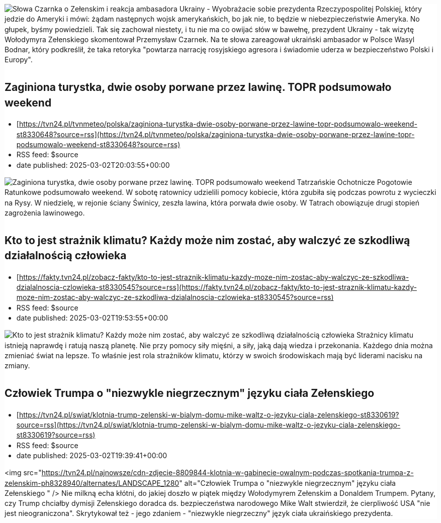 <img src="https://tvn24.pl/najnowsze/cdn-zdjecie-2588297-przemyslaw-czarnek-ph8330668/alternates/LANDSCAPE_1280" alt="Słowa Czarnka o Zełenskim i reakcja ambasadora Ukrainy " />
    - Wyobrażacie sobie prezydenta Rzeczypospolitej Polskiej, który jedzie do Ameryki i mówi: żądam następnych wojsk amerykańskich, bo jak nie, to będzie w niebezpieczeństwie Ameryka. No głupek, byśmy powiedzieli. Tak się zachował niestety, i tu nie ma co owijać słów w bawełnę, prezydent Ukrainy - tak wizytę Wołodymyra Zełenskiego skomentował Przemysław Czarnek. Na te słowa  zareagował ukraiński ambasador w Polsce Wasyl Bodnar, który podkreślił, że taka retoryka "powtarza narrację rosyjskiego agresora i świadomie uderza w bezpieczeństwo Polski i Europy".

## Zaginiona turystka, dwie osoby porwane przez lawinę. TOPR podsumowało weekend
 - [https://tvn24.pl/tvnmeteo/polska/zaginiona-turystka-dwie-osoby-porwane-przez-lawine-topr-podsumowalo-weekend-st8330648?source=rss](https://tvn24.pl/tvnmeteo/polska/zaginiona-turystka-dwie-osoby-porwane-przez-lawine-topr-podsumowalo-weekend-st8330648?source=rss)
 - RSS feed: $source
 - date published: 2025-03-02T20:03:55+00:00

<img src="https://tvn24.pl/najnowsze/cdn-zdjecie-6651548-smiglowiec-ratunkowy-topr-ph8318096/alternates/LANDSCAPE_1280" alt="Zaginiona turystka, dwie osoby porwane przez lawinę. TOPR podsumowało weekend" />
    Tatrzańskie Ochotnicze Pogotowie Ratunkowe podsumowało weekend. W sobotę ratownicy udzielili pomocy kobiecie, która zgubiła się podczas powrotu z wycieczki na Rysy. W niedzielę, w rejonie ściany Świnicy, zeszła lawina, która porwała dwie osoby. W Tatrach obowiązuje drugi stopień zagrożenia lawinowego.

## Kto to jest strażnik klimatu? Każdy może nim zostać, aby walczyć ze szkodliwą działalnością człowieka
 - [https://fakty.tvn24.pl/zobacz-fakty/kto-to-jest-straznik-klimatu-kazdy-moze-nim-zostac-aby-walczyc-ze-szkodliwa-dzialalnoscia-czlowieka-st8330545?source=rss](https://fakty.tvn24.pl/zobacz-fakty/kto-to-jest-straznik-klimatu-kazdy-moze-nim-zostac-aby-walczyc-ze-szkodliwa-dzialalnoscia-czlowieka-st8330545?source=rss)
 - RSS feed: $source
 - date published: 2025-03-02T19:53:55+00:00

<img src="https://fakty.tvn24.pl/najnowsze/cdn-zdjecie-8474382-stogaz-ph8330610/alternates/LANDSCAPE_1280" alt="Kto to jest strażnik klimatu? Każdy może nim zostać, aby walczyć ze szkodliwą działalnością człowieka" />
    Strażnicy klimatu istnieją naprawdę i ratują naszą planetę. Nie przy pomocy siły mięśni, a siły, jaką dają wiedza i przekonania. Każdego dnia można zmieniać świat na lepsze. To właśnie jest rola strażników klimatu, którzy w swoich środowiskach mają być liderami nacisku na zmiany.

## Człowiek Trumpa o "niezwykle niegrzecznym" języku ciała Zełenskiego
 - [https://tvn24.pl/swiat/klotnia-trump-zelenski-w-bialym-domu-mike-waltz-o-jezyku-ciala-zelenskiego-st8330619?source=rss](https://tvn24.pl/swiat/klotnia-trump-zelenski-w-bialym-domu-mike-waltz-o-jezyku-ciala-zelenskiego-st8330619?source=rss)
 - RSS feed: $source
 - date published: 2025-03-02T19:39:41+00:00

<img src="https://tvn24.pl/najnowsze/cdn-zdjecie-8809844-klotnia-w-gabinecie-owalnym-podczas-spotkania-trumpa-z-zelenskim-ph8328940/alternates/LANDSCAPE_1280" alt="Człowiek Trumpa o "niezwykle niegrzecznym" języku ciała Zełenskiego " />
    Nie milkną echa kłótni, do jakiej doszło w piątek między Wołodymyrem Zełenskim a Donaldem Trumpem. Pytany, czy Trump chciałby dymisji Zełenskiego doradca ds. bezpieczeństwa narodowego Mike Walt stwierdził, że cierpliwość USA "nie jest nieograniczona". Skrytykował też - jego zdaniem - "niezwykle niegrzeczny" język ciała ukraińskiego prezydenta.

